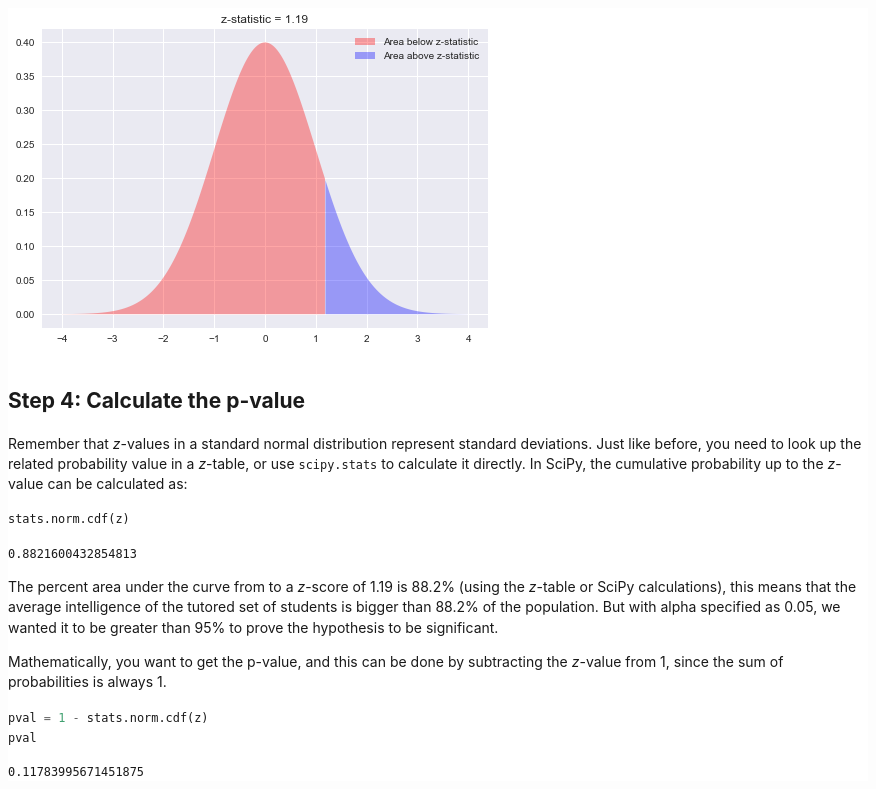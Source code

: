 ![png](index_files/index_3_0.png)
    


## Step 4:  Calculate the p-value

Remember that $z$-values in a standard normal distribution represent standard deviations. Just like before, you need to look up the related probability value in a $z$-table, or use `scipy.stats` to calculate it directly. 
In SciPy, the cumulative probability up to the $z$-value can be calculated as:


```python
stats.norm.cdf(z)
```




    0.8821600432854813



The percent area under the curve from to a $z$-score of 1.19 is 88.2% (using the $z$-table or SciPy calculations), this means that the average intelligence of the tutored set of students is bigger than 88.2% of the population. But with alpha specified as 0.05, we wanted it to be greater than 95% to prove the hypothesis to be significant.

Mathematically, you want to get the p-value, and this can be done by subtracting the $z$-value from 1, since the sum of probabilities is always 1.


```python
pval = 1 - stats.norm.cdf(z)
pval
```




    0.11783995671451875
